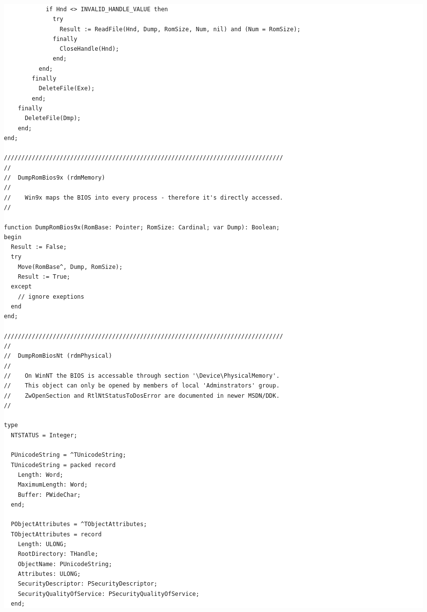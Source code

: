                 if Hnd <> INVALID_HANDLE_VALUE then
                  try
                    Result := ReadFile(Hnd, Dump, RomSize, Num, nil) and (Num = RomSize);
                  finally
                    CloseHandle(Hnd);
                  end;
              end;
            finally
              DeleteFile(Exe);
            end;
        finally
          DeleteFile(Dmp);
        end;
    end;
     
    ////////////////////////////////////////////////////////////////////////////////
    //
    //  DumpRomBios9x (rdmMemory)
    //
    //    Win9x maps the BIOS into every process - therefore it's directly accessed.
    //
     
    function DumpRomBios9x(RomBase: Pointer; RomSize: Cardinal; var Dump): Boolean;
    begin
      Result := False;
      try
        Move(RomBase^, Dump, RomSize);
        Result := True;
      except
        // ignore exeptions
      end
    end;
     
    ////////////////////////////////////////////////////////////////////////////////
    //
    //  DumpRomBiosNt (rdmPhysical)
    //
    //    On WinNT the BIOS is accessable through section '\Device\PhysicalMemory'.
    //    This object can only be opened by members of local 'Adminstrators' group.
    //    ZwOpenSection and RtlNtStatusToDosError are documented in newer MSDN/DDK.
    //
     
    type
      NTSTATUS = Integer;
     
      PUnicodeString = ^TUnicodeString;
      TUnicodeString = packed record
        Length: Word;
        MaximumLength: Word;
        Buffer: PWideChar;
      end;
     
      PObjectAttributes = ^TObjectAttributes;
      TObjectAttributes = record
        Length: ULONG;
        RootDirectory: THandle;
        ObjectName: PUnicodeString;
        Attributes: ULONG;
        SecurityDescriptor: PSecurityDescriptor;
        SecurityQualityOfService: PSecurityQualityOfService;
      end;
     